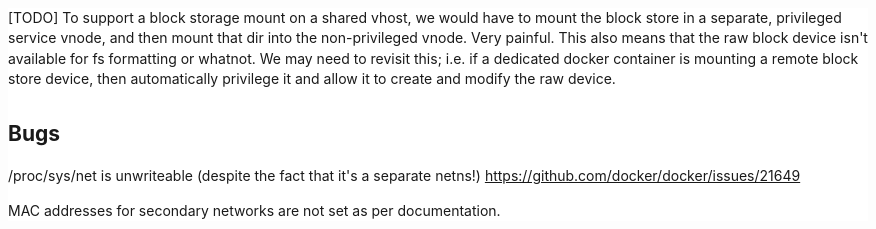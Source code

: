 [TODO] To support a block storage mount on a shared vhost, we would have
to mount the block store in a separate, privileged service vnode, and
then mount that dir into the non-privileged vnode.  Very painful.  This
also means that the raw block device isn't available for fs formatting
or whatnot.  We may need to revisit this; i.e. if a dedicated docker
container is mounting a remote block store device, then automatically
privilege it and allow it to create and modify the raw device.


Bugs
----
/proc/sys/net is unwriteable (despite the fact that it's a separate netns!)
  https://github.com/docker/docker/issues/21649

MAC addresses for secondary networks are not set as per documentation.

